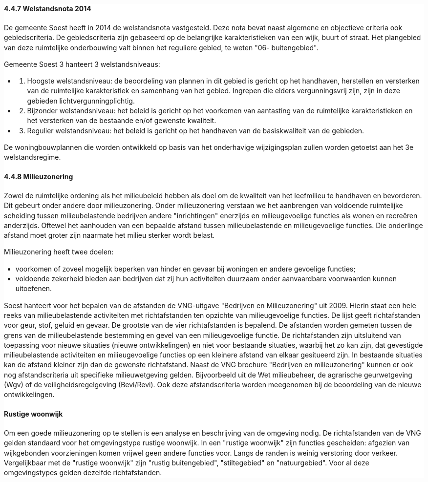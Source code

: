 #### <span id="page-34-1"></span>**4.4.7 Welstandsnota 2014**

De gemeente Soest heeft in 2014 de welstandsnota vastgesteld. Deze nota bevat naast algemene en objectieve criteria ook gebiedscriteria. De gebiedscriteria zijn gebaseerd op de belangrijke karakteristieken van een wijk, buurt of straat. Het plangebied van deze ruimtelijke onderbouwing valt binnen het reguliere gebied, te weten "06- buitengebied".

Gemeente Soest 3 hanteert 3 welstandsniveaus:

- 1. Hoogste welstandsniveau: de beoordeling van plannen in dit gebied is gericht op het handhaven, herstellen en versterken van de ruimtelijke karakteristiek en samenhang van het gebied. Ingrepen die elders vergunningsvrij zijn, zijn in deze gebieden lichtvergunningplichtig.
- 2. Bijzonder welstandsniveau: het beleid is gericht op het voorkomen van aantasting van de ruimtelijke karakteristieken en het versterken van de bestaande en/of gewenste kwaliteit.
- 3. Regulier welstandsniveau: het beleid is gericht op het handhaven van de basiskwaliteit van de gebieden.

De woningbouwplannen die worden ontwikkeld op basis van het onderhavige wijzigingsplan zullen worden getoetst aan het 3e welstandsregime.

#### <span id="page-34-2"></span>**4.4.8 Milieuzonering**

Zowel de ruimtelijke ordening als het milieubeleid hebben als doel om de kwaliteit van het leefmilieu te handhaven en bevorderen. Dit gebeurt onder andere door milieuzonering. Onder milieuzonering verstaan we het aanbrengen van voldoende ruimtelijke scheiding tussen milieubelastende bedrijven andere "inrichtingen" enerzijds en milieugevoelige functies als wonen en recreëren anderzijds. Oftewel het aanhouden van een bepaalde afstand tussen milieubelastende en milieugevoelige functies. Die onderlinge afstand moet groter zijn naarmate het milieu sterker wordt belast.

Milieuzonering heeft twee doelen:

- voorkomen of zoveel mogelijk beperken van hinder en gevaar bij woningen en andere gevoelige functies;
- voldoende zekerheid bieden aan bedrijven dat zij hun activiteiten duurzaam onder aanvaardbare voorwaarden kunnen uitoefenen.

Soest hanteert voor het bepalen van de afstanden de VNG-uitgave "Bedrijven en Milieuzonering" uit 2009. Hierin staat een hele reeks van milieubelastende activiteiten met richtafstanden ten opzichte van milieugevoelige functies. De lijst geeft richtafstanden voor geur, stof, geluid en gevaar. De grootste van de vier richtafstanden is bepalend. De afstanden worden gemeten tussen de grens van de milieubelastende bestemming en gevel van een milieugevoelige functie. De richtafstanden zijn uitsluitend van toepassing voor nieuwe situaties (nieuwe ontwikkelingen) en niet voor bestaande situaties, waarbij het zo kan zijn, dat gevestigde milieubelastende activiteiten en milieugevoelige functies op een kleinere afstand van elkaar gesitueerd zijn. In bestaande situaties kan de afstand kleiner zijn dan de gewenste richtafstand. Naast de VNG brochure "Bedrijven en milieuzonering" kunnen er ook nog afstandscriteria uit specifieke milieuwetgeving gelden. Bijvoorbeeld uit de Wet milieubeheer, de agrarische geurwetgeving (Wgv) of de veiligheidsregelgeving (Bevi/Revi). Ook deze afstandscriteria worden meegenomen bij de beoordeling van de nieuwe ontwikkelingen.

#### Rustige woonwijk

Om een goede milieuzonering op te stellen is een analyse en beschrijving van de omgeving nodig. De richtafstanden van de VNG gelden standaard voor het omgevingstype rustige woonwijk. In een "rustige woonwijk" zijn functies gescheiden: afgezien van wijkgebonden voorzieningen komen vrijwel geen andere functies voor. Langs de randen is weinig verstoring door verkeer. Vergelijkbaar met de "rustige woonwijk" zijn "rustig buitengebied", "stiltegebied" en "natuurgebied". Voor al deze omgevingstypes gelden dezelfde richtafstanden.
